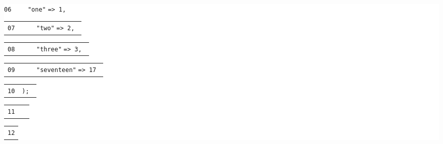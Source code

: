 <tbody>
<tr>
<td><code>06</code></td>
<td><code>    </code><code>"one"</code> <code>=&gt; 1, </code></td>
</tr>
</tbody>
</table>
</div>
<div>
<table>
<tbody>
<tr>
<td><code>07</code></td>
<td><code>    </code><code>"two"</code> <code>=&gt; 2, </code></td>
</tr>
</tbody>
</table>
</div>
<div>
<table>
<tbody>
<tr>
<td><code>08</code></td>
<td><code>    </code><code>"three"</code> <code>=&gt; 3, </code></td>
</tr>
</tbody>
</table>
</div>
<div>
<table>
<tbody>
<tr>
<td><code>09</code></td>
<td><code>    </code><code>"seventeen"</code> <code>=&gt; 17 </code></td>
</tr>
</tbody>
</table>
</div>
<div>
<table>
<tbody>
<tr>
<td><code>10</code></td>
<td><code>); </code></td>
</tr>
</tbody>
</table>
</div>
<div>
<table>
<tbody>
<tr>
<td><code>11</code></td>
<td><code> </code></td>
</tr>
</tbody>
</table>
</div>
<div>
<table>
<tbody>
<tr>
<td><code>12</code></td>